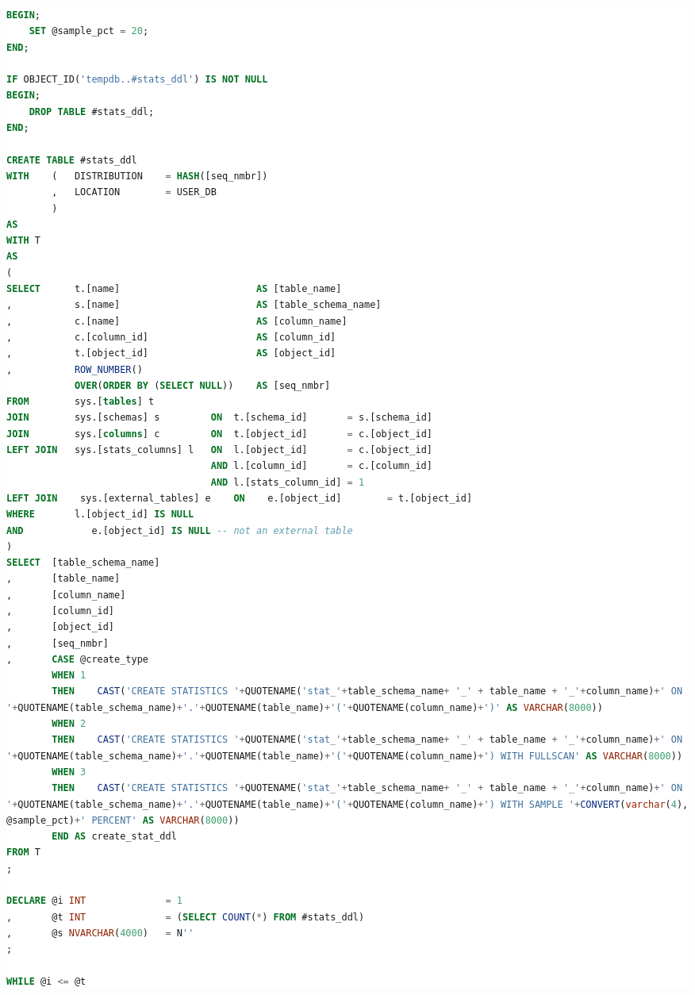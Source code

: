 ```sql
BEGIN;
    SET @sample_pct = 20;
END;

IF OBJECT_ID('tempdb..#stats_ddl') IS NOT NULL
BEGIN;
    DROP TABLE #stats_ddl;
END;

CREATE TABLE #stats_ddl
WITH    (   DISTRIBUTION    = HASH([seq_nmbr])
        ,   LOCATION        = USER_DB
        )
AS
WITH T
AS
(
SELECT      t.[name]                        AS [table_name]
,           s.[name]                        AS [table_schema_name]
,           c.[name]                        AS [column_name]
,           c.[column_id]                   AS [column_id]
,           t.[object_id]                   AS [object_id]
,           ROW_NUMBER()
            OVER(ORDER BY (SELECT NULL))    AS [seq_nmbr]
FROM        sys.[tables] t
JOIN        sys.[schemas] s         ON  t.[schema_id]       = s.[schema_id]
JOIN        sys.[columns] c         ON  t.[object_id]       = c.[object_id]
LEFT JOIN   sys.[stats_columns] l   ON  l.[object_id]       = c.[object_id]
                                    AND l.[column_id]       = c.[column_id]
                                    AND l.[stats_column_id] = 1
LEFT JOIN    sys.[external_tables] e    ON    e.[object_id]        = t.[object_id]
WHERE       l.[object_id] IS NULL
AND            e.[object_id] IS NULL -- not an external table
)
SELECT  [table_schema_name]
,       [table_name]
,       [column_name]
,       [column_id]
,       [object_id]
,       [seq_nmbr]
,       CASE @create_type
        WHEN 1
        THEN    CAST('CREATE STATISTICS '+QUOTENAME('stat_'+table_schema_name+ '_' + table_name + '_'+column_name)+' ON '+QUOTENAME(table_schema_name)+'.'+QUOTENAME(table_name)+'('+QUOTENAME(column_name)+')' AS VARCHAR(8000))
        WHEN 2
        THEN    CAST('CREATE STATISTICS '+QUOTENAME('stat_'+table_schema_name+ '_' + table_name + '_'+column_name)+' ON '+QUOTENAME(table_schema_name)+'.'+QUOTENAME(table_name)+'('+QUOTENAME(column_name)+') WITH FULLSCAN' AS VARCHAR(8000))
        WHEN 3
        THEN    CAST('CREATE STATISTICS '+QUOTENAME('stat_'+table_schema_name+ '_' + table_name + '_'+column_name)+' ON '+QUOTENAME(table_schema_name)+'.'+QUOTENAME(table_name)+'('+QUOTENAME(column_name)+') WITH SAMPLE '+CONVERT(varchar(4),@sample_pct)+' PERCENT' AS VARCHAR(8000))
        END AS create_stat_ddl
FROM T
;

DECLARE @i INT              = 1
,       @t INT              = (SELECT COUNT(*) FROM #stats_ddl)
,       @s NVARCHAR(4000)   = N''
;

WHILE @i <= @t
```